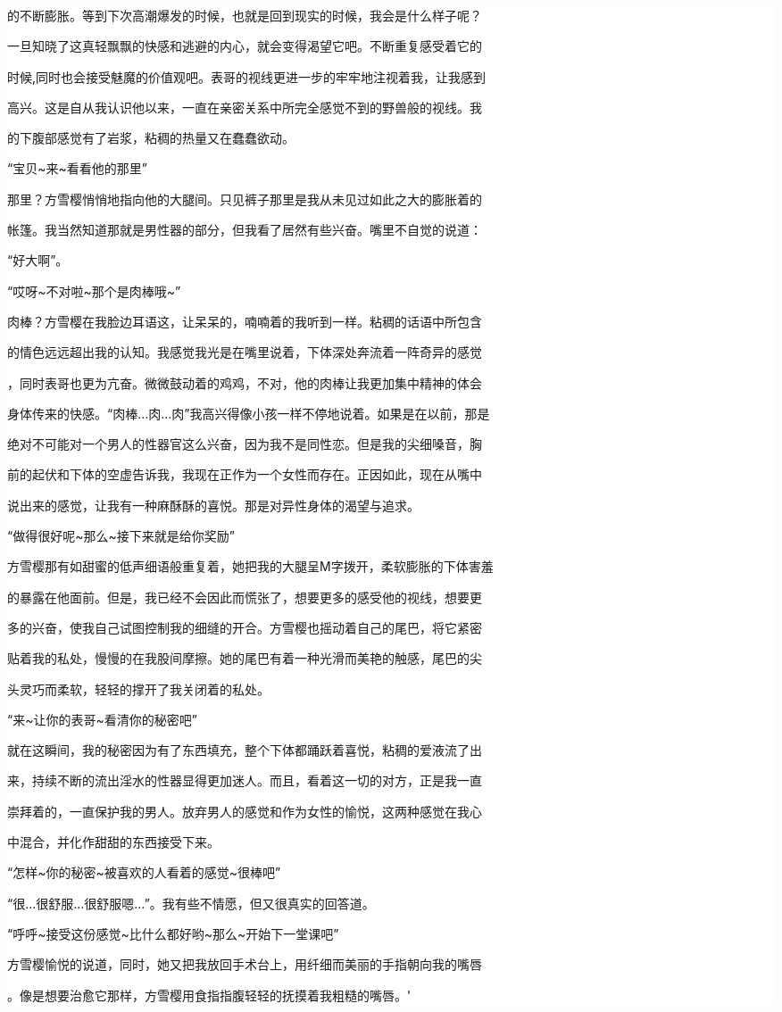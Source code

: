 的不断膨胀。等到下次高潮爆发的时候，也就是回到现实的时候，我会是什么样子呢？

一旦知晓了这真轻飘飘的快感和逃避的内心，就会变得渴望它吧。不断重复感受着它的

时候,同时也会接受魅魔的价值观吧。表哥的视线更进一步的牢牢地注视着我，让我感到

高兴。这是自从我认识他以来，一直在亲密关系中所完全感觉不到的野兽般的视线。我

的下腹部感觉有了岩浆，粘稠的热量又在蠢蠢欲动。

“宝贝~来~看看他的那里”

那里？方雪樱悄悄地指向他的大腿间。只见裤子那里是我从未见过如此之大的膨胀着的

帐篷。我当然知道那就是男性器的部分，但我看了居然有些兴奋。嘴里不自觉的说道：

“好大啊”。

“哎呀~不对啦~那个是肉棒哦~”

肉棒？方雪樱在我脸边耳语这，让呆呆的，喃喃着的我听到一样。粘稠的话语中所包含

的情色远远超出我的认知。我感觉我光是在嘴里说着，下体深处奔流着一阵奇异的感觉

，同时表哥也更为亢奋。微微鼓动着的鸡鸡，不对，他的肉棒让我更加集中精神的体会

身体传来的快感。“肉棒…肉…肉”我高兴得像小孩一样不停地说着。如果是在以前，那是

绝对不可能对一个男人的性器官这么兴奋，因为我不是同性恋。但是我的尖细嗓音，胸

前的起伏和下体的空虚告诉我，我现在正作为一个女性而存在。正因如此，现在从嘴中

说出来的感觉，让我有一种麻酥酥的喜悦。那是对异性身体的渴望与追求。

“做得很好呢~那么~接下来就是给你奖励”

方雪樱那有如甜蜜的低声细语般重复着，她把我的大腿呈M字拨开，柔软膨胀的下体害羞

的暴露在他面前。但是，我已经不会因此而慌张了，想要更多的感受他的视线，想要更

多的兴奋，使我自己试图控制我的细缝的开合。方雪樱也摇动着自己的尾巴，将它紧密

贴着我的私处，慢慢的在我股间摩擦。她的尾巴有着一种光滑而美艳的触感，尾巴的尖

头灵巧而柔软，轻轻的撑开了我关闭着的私处。

“来~让你的表哥~看清你的秘密吧”

就在这瞬间，我的秘密因为有了东西填充，整个下体都踊跃着喜悦，粘稠的爱液流了出

来，持续不断的流出淫水的性器显得更加迷人。而且，看着这一切的对方，正是我一直

崇拜着的，一直保护我的男人。放弃男人的感觉和作为女性的愉悦，这两种感觉在我心

中混合，并化作甜甜的东西接受下来。

“怎样~你的秘密~被喜欢的人看着的感觉~很棒吧”

“很…很舒服…很舒服嗯…”。我有些不情愿，但又很真实的回答道。

“呼呼~接受这份感觉~比什么都好哟~那么~开始下一堂课吧”

方雪樱愉悦的说道，同时，她又把我放回手术台上，用纤细而美丽的手指朝向我的嘴唇

。像是想要治愈它那样，方雪樱用食指指腹轻轻的抚摸着我粗糙的嘴唇。'
